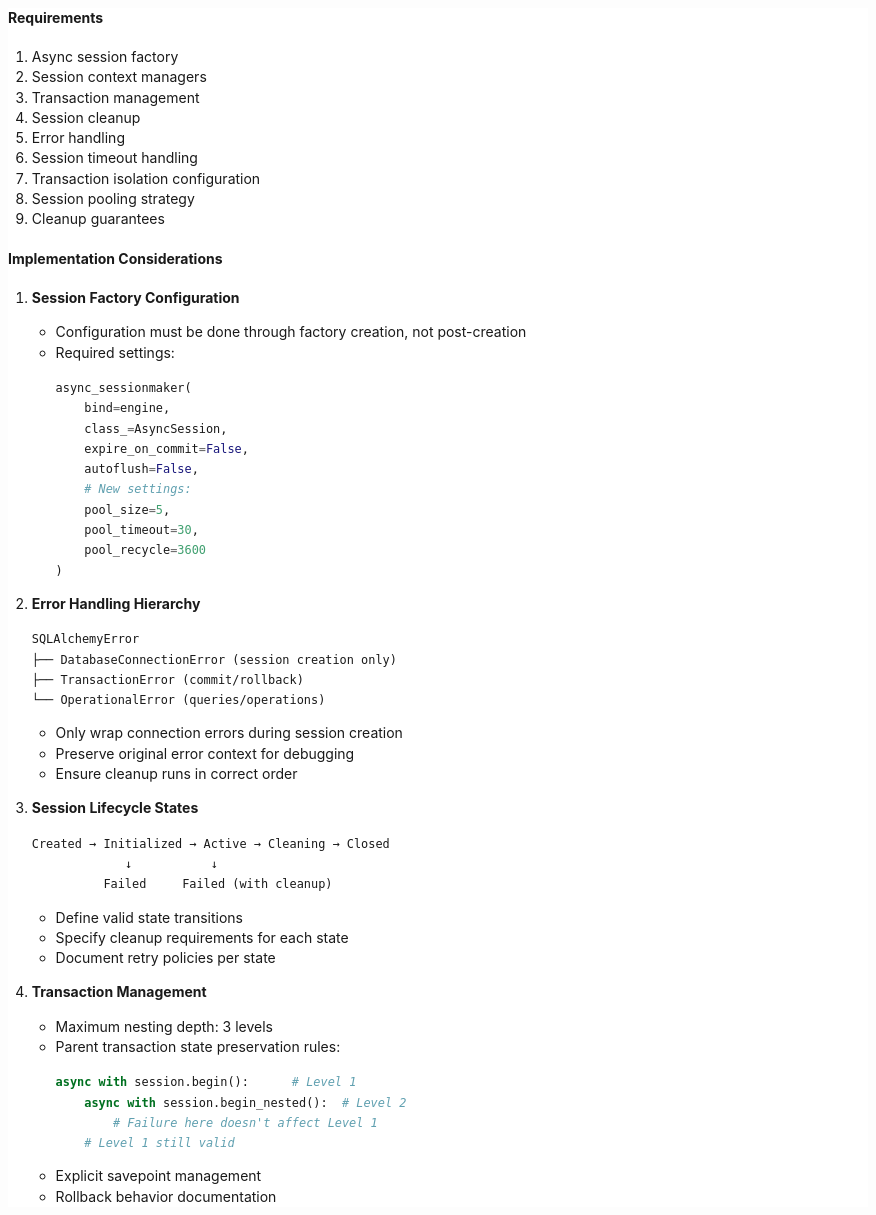 #### Requirements
1. Async session factory  
2. Session context managers  
3. Transaction management  
4. Session cleanup  
5. Error handling
6. Session timeout handling
7. Transaction isolation configuration
8. Session pooling strategy
9. Cleanup guarantees

#### Implementation Considerations

1. **Session Factory Configuration**
   - Configuration must be done through factory creation, not post-creation
   - Required settings:
     ```python
     async_sessionmaker(
         bind=engine,
         class_=AsyncSession,
         expire_on_commit=False,
         autoflush=False,
         # New settings:
         pool_size=5,
         pool_timeout=30,
         pool_recycle=3600
     )
     ```

2. **Error Handling Hierarchy**
   ```
   SQLAlchemyError
   ├── DatabaseConnectionError (session creation only)
   ├── TransactionError (commit/rollback)
   └── OperationalError (queries/operations)
   ```
   - Only wrap connection errors during session creation
   - Preserve original error context for debugging
   - Ensure cleanup runs in correct order

3. **Session Lifecycle States**
   ```
   Created → Initialized → Active → Cleaning → Closed
                ↓           ↓
             Failed     Failed (with cleanup)
   ```
   - Define valid state transitions
   - Specify cleanup requirements for each state
   - Document retry policies per state

4. **Transaction Management**
   - Maximum nesting depth: 3 levels
   - Parent transaction state preservation rules:
     ```python
     async with session.begin():      # Level 1
         async with session.begin_nested():  # Level 2
             # Failure here doesn't affect Level 1
         # Level 1 still valid
     ```
   - Explicit savepoint management
   - Rollback behavior documentation